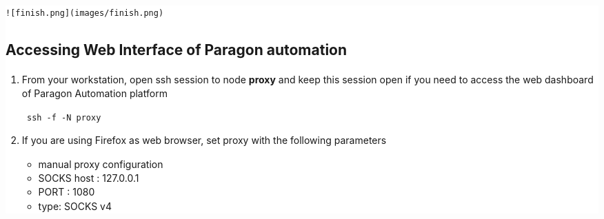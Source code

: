     ![finish.png](images/finish.png)

## Accessing Web Interface of Paragon automation
1. From your workstation, open ssh session to node **proxy** and keep this session open if you need to access the web dashboard of Paragon Automation platform

        ssh -f -N proxy 

2. If you are using Firefox as web browser, set proxy with the following parameters
    - manual proxy configuration
    - SOCKS host : 127.0.0.1
    - PORT : 1080
    - type: SOCKS v4    